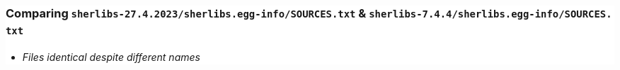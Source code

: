### Comparing `sherlibs-27.4.2023/sherlibs.egg-info/SOURCES.txt` & `sherlibs-7.4.4/sherlibs.egg-info/SOURCES.txt`

 * *Files identical despite different names*

